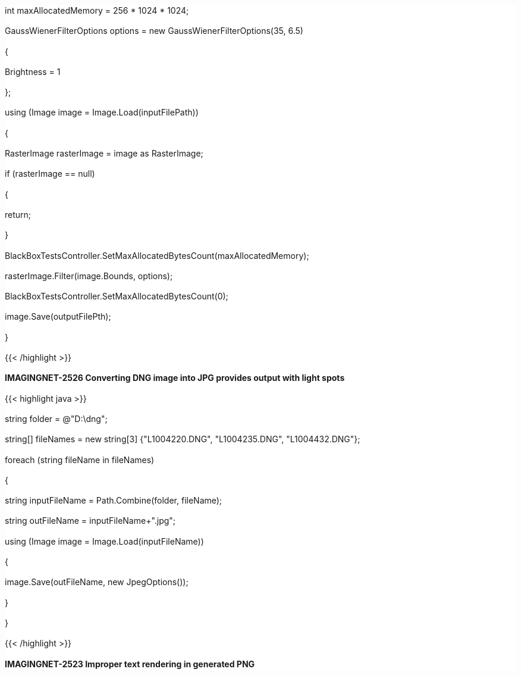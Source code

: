 int maxAllocatedMemory = 256 * 1024 * 1024;

GaussWienerFilterOptions options = new GaussWienerFilterOptions(35, 6.5)

{

Brightness = 1

};

using (Image image = Image.Load(inputFilePath))

{

RasterImage rasterImage = image as RasterImage;

if (rasterImage == null)

{

return;

}

BlackBoxTestsController.SetMaxAllocatedBytesCount(maxAllocatedMemory);

rasterImage.Filter(image.Bounds, options);

BlackBoxTestsController.SetMaxAllocatedBytesCount(0);

image.Save(outputFilePth);

}

{{< /highlight >}}

**IMAGINGNET-2526 Converting DNG image into JPG provides output with light spots**

{{< highlight java >}}

 string folder = @"D:\dng\";

string[] fileNames = new string[3] {"L1004220.DNG", "L1004235.DNG", "L1004432.DNG"};

foreach (string fileName in fileNames)

{

string inputFileName = Path.Combine(folder, fileName);

string outFileName = inputFileName+".jpg";

using (Image image = Image.Load(inputFileName))

{

image.Save(outFileName, new JpegOptions());

}

}

{{< /highlight >}}

**IMAGINGNET-2523 Improper text rendering in generated PNG**
